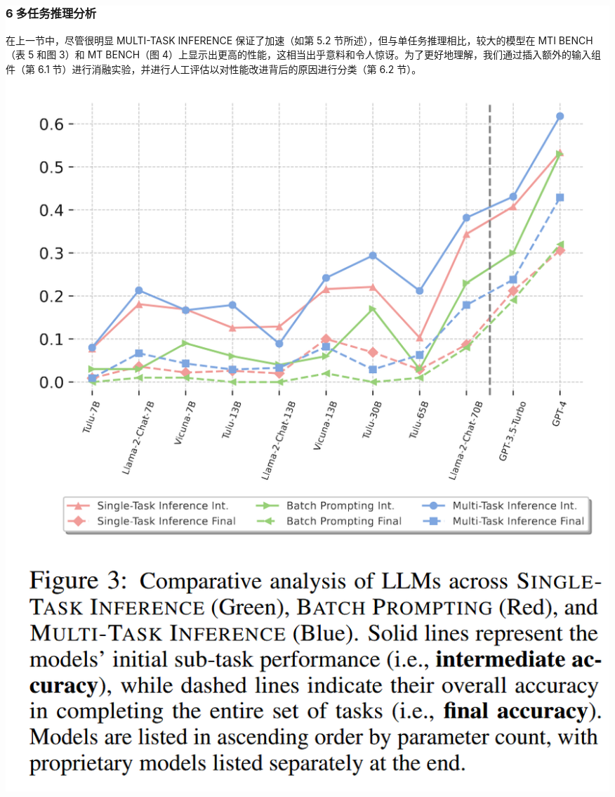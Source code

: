 ### 6 多任务推理分析 

在上一节中，尽管很明显 MULTI-TASK INFERENCE 保证了加速（如第 5.2 节所述），但与单任务推理相比，较大的模型在 MTI BENCH（表 5 和图 3）和 MT BENCH（图 4）上显示出更高的性能，这相当出乎意料和令人惊讶。为了更好地理解，我们通过插入额外的输入组件（第 6.1 节）进行消融实验，并进行人工评估以对性能改进背后的原因进行分类（第 6.2 节）。

![image-20241110213006350](./image/image-20241110213006350.png)
